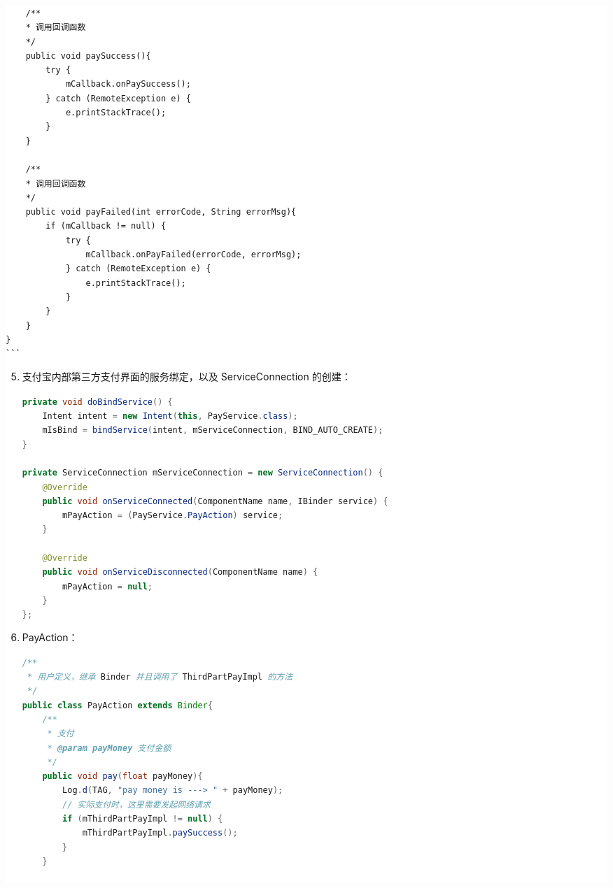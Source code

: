         /**
     	* 调用回调函数
     	*/
        public void paySuccess(){
            try {
                mCallback.onPaySuccess();
            } catch (RemoteException e) {
                e.printStackTrace();
            }
        }
        
        /**
     	* 调用回调函数
     	*/
        public void payFailed(int errorCode, String errorMsg){
            if (mCallback != null) {
                try {
                    mCallback.onPayFailed(errorCode, errorMsg);
                } catch (RemoteException e) {
                    e.printStackTrace();
                }
            }
        }
    }
    ```

5. 支付宝内部第三方支付界面的服务绑定，以及 ServiceConnection 的创建：

    ```java
    private void doBindService() {
        Intent intent = new Intent(this, PayService.class);
        mIsBind = bindService(intent, mServiceConnection, BIND_AUTO_CREATE);
    }
    
    private ServiceConnection mServiceConnection = new ServiceConnection() {
        @Override
        public void onServiceConnected(ComponentName name, IBinder service) {
            mPayAction = (PayService.PayAction) service;
        }
        
        @Override
        public void onServiceDisconnected(ComponentName name) {
            mPayAction = null;
        }
    };
    ```

6. PayAction：

    ```java
    /**
     * 用户定义，继承 Binder 并且调用了 ThirdPartPayImpl 的方法
     */
    public class PayAction extends Binder{
        /**
         * 支付
         * @param payMoney 支付金额
         */
        public void pay(float payMoney){
            Log.d(TAG, "pay money is ---> " + payMoney);
            // 实际支付时，这里需要发起网络请求
            if (mThirdPartPayImpl != null) {
                mThirdPartPayImpl.paySuccess();
            }
        }
        